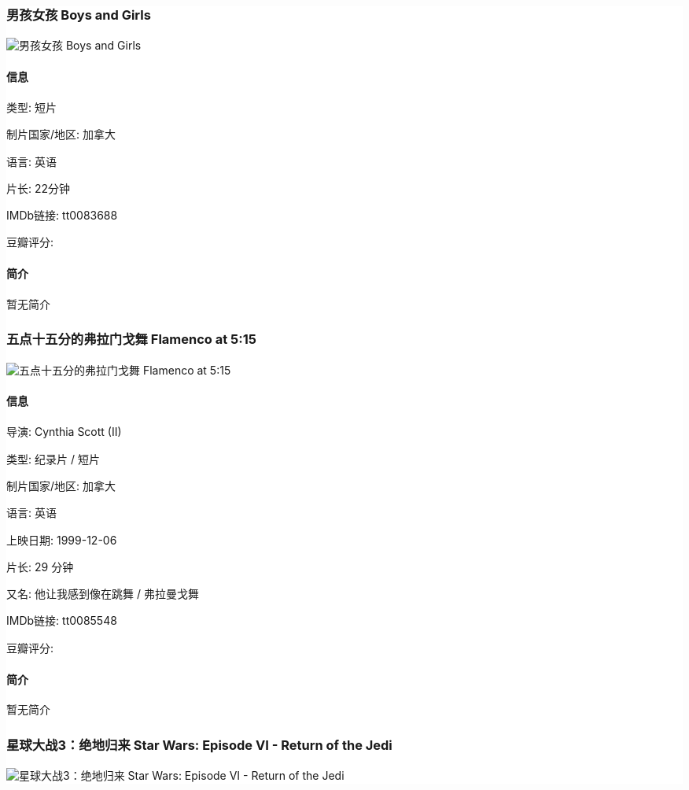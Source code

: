 

### 男孩女孩 Boys and Girls

![男孩女孩 Boys and Girls](https://img3.doubanio.com/f/movie/30c6263b6db26d055cbbe73fe653e29014142ea3/pics/movie/movie_default_large.png)

#### 信息

类型: 短片 

制片国家/地区: 加拿大 

语言: 英语 

片长: 22分钟 

IMDb链接: tt0083688

豆瓣评分: 

#### 简介

暂无简介



### 五点十五分的弗拉门戈舞 Flamenco at 5:15

![五点十五分的弗拉门戈舞 Flamenco at 5:15](https://img1.doubanio.com/view/subject/l/public/s4066007.jpg)

#### 信息

导演: Cynthia Scott (II) 

类型: 纪录片 / 短片 

制片国家/地区: 加拿大 

语言: 英语 

上映日期: 1999-12-06 

片长: 29 分钟 

又名: 他让我感到像在跳舞 / 弗拉曼戈舞 

IMDb链接: tt0085548

豆瓣评分: 

#### 简介

暂无简介



### 星球大战3：绝地归来 Star Wars: Episode VI - Return of the Jedi

![星球大战3：绝地归来 Star Wars: Episode VI - Return of the Jedi](https://img3.doubanio.com/view/photo/s_ratio_poster/public/p732934345.jpg)
